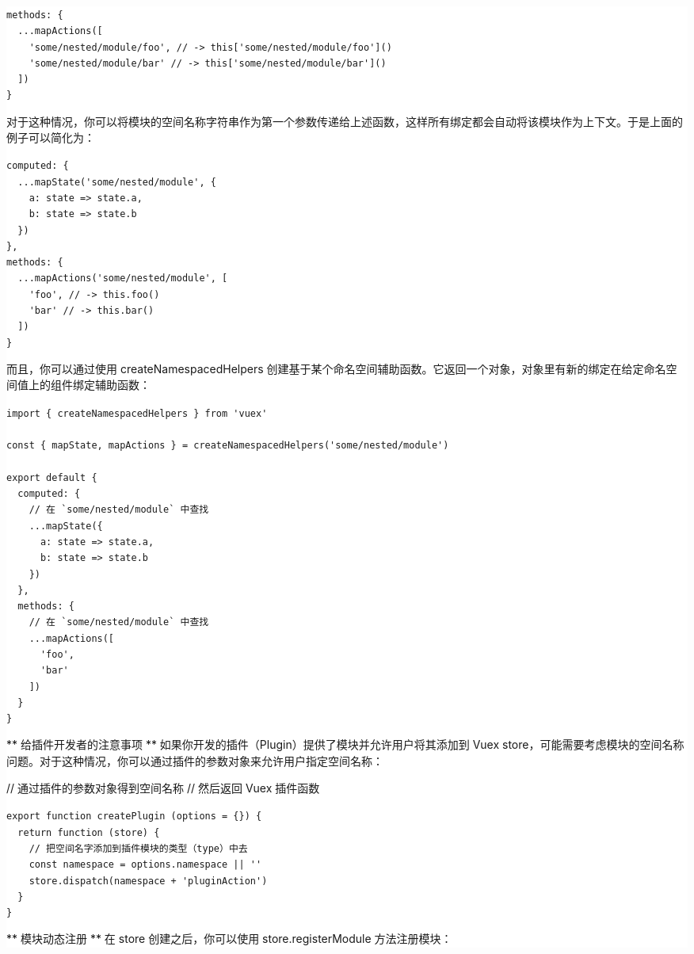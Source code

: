 ```
methods: {
  ...mapActions([
    'some/nested/module/foo', // -> this['some/nested/module/foo']()
    'some/nested/module/bar' // -> this['some/nested/module/bar']()
  ])
}
```
对于这种情况，你可以将模块的空间名称字符串作为第一个参数传递给上述函数，这样所有绑定都会自动将该模块作为上下文。于是上面的例子可以简化为：
```
computed: {
  ...mapState('some/nested/module', {
    a: state => state.a,
    b: state => state.b
  })
},
methods: {
  ...mapActions('some/nested/module', [
    'foo', // -> this.foo()
    'bar' // -> this.bar()
  ])
}
```
而且，你可以通过使用 createNamespacedHelpers 创建基于某个命名空间辅助函数。它返回一个对象，对象里有新的绑定在给定命名空间值上的组件绑定辅助函数：
```
import { createNamespacedHelpers } from 'vuex'

const { mapState, mapActions } = createNamespacedHelpers('some/nested/module')

export default {
  computed: {
    // 在 `some/nested/module` 中查找
    ...mapState({
      a: state => state.a,
      b: state => state.b
    })
  },
  methods: {
    // 在 `some/nested/module` 中查找
    ...mapActions([
      'foo',
      'bar'
    ])
  }
}
```
** 给插件开发者的注意事项 **
如果你开发的插件（Plugin）提供了模块并允许用户将其添加到 Vuex store，可能需要考虑模块的空间名称问题。对于这种情况，你可以通过插件的参数对象来允许用户指定空间名称：

// 通过插件的参数对象得到空间名称
// 然后返回 Vuex 插件函数
```
export function createPlugin (options = {}) {
  return function (store) {
    // 把空间名字添加到插件模块的类型（type）中去
    const namespace = options.namespace || ''
    store.dispatch(namespace + 'pluginAction')
  }
}
```
** 模块动态注册 **
在 store 创建之后，你可以使用 store.registerModule 方法注册模块：
